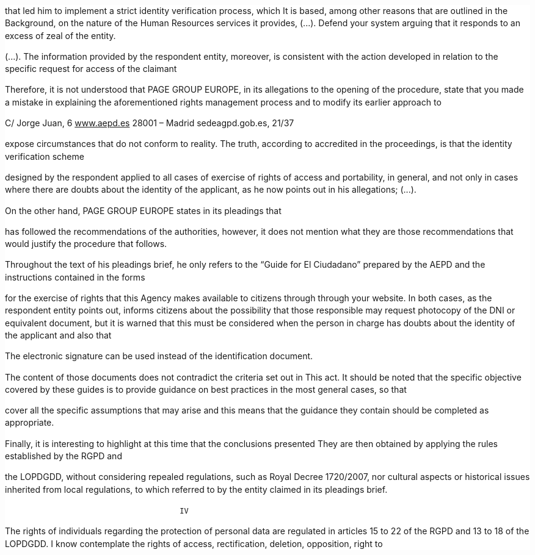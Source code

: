 that led him to implement a strict identity verification process, which
It is based, among other reasons that are outlined in the Background, on the
nature of the Human Resources services it provides, (...). Defend your
system arguing that it responds to an excess of zeal of the entity.

(...). The information provided by the respondent entity, moreover, is consistent with the
action developed in relation to the specific request for access of the
claimant

Therefore, it is not understood that PAGE GROUP EUROPE, in its allegations to the
opening of the procedure, state that you made a mistake in explaining the aforementioned
rights management process and to modify its earlier approach to

C/ Jorge Juan, 6 www.aepd.es
28001 – Madrid sedeagpd.gob.es, 21/37

expose circumstances that do not conform to reality. The truth, according to
accredited in the proceedings, is that the identity verification scheme

designed by the respondent applied to all cases of exercise of rights of
access and portability, in general, and not only in cases where there are
doubts about the identity of the applicant, as he now points out in his allegations; (...).

On the other hand, PAGE GROUP EUROPE states in its pleadings that

has followed the recommendations of the authorities, however, it does not mention what they are
those recommendations that would justify the procedure that follows.

Throughout the text of his pleadings brief, he only refers to the “Guide for
El Ciudadano” prepared by the AEPD and the instructions contained in the forms

for the exercise of rights that this Agency makes available to citizens through
through your website. In both cases, as the respondent entity points out,
informs citizens about the possibility that those responsible may request
photocopy of the DNI or equivalent document, but it is warned that this must be considered
when the person in charge has doubts about the identity of the applicant and also that

The electronic signature can be used instead of the identification document.

The content of those documents does not contradict the criteria set out in
This act. It should be noted that the specific objective covered by these guides
is to provide guidance on best practices in the most general cases, so that

cover all the specific assumptions that may arise and this means that the
guidance they contain should be completed as appropriate.

Finally, it is interesting to highlight at this time that the conclusions presented
They are then obtained by applying the rules established by the RGPD and

the LOPDGDD, without considering repealed regulations, such as Royal Decree 1720/2007,
nor cultural aspects or historical issues inherited from local regulations, to which
referred to by the entity claimed in its pleadings brief.

                                            IV

The rights of individuals regarding the protection of personal data are
regulated in articles 15 to 22 of the RGPD and 13 to 18 of the LOPDGDD. I know
contemplate the rights of access, rectification, deletion, opposition, right to
